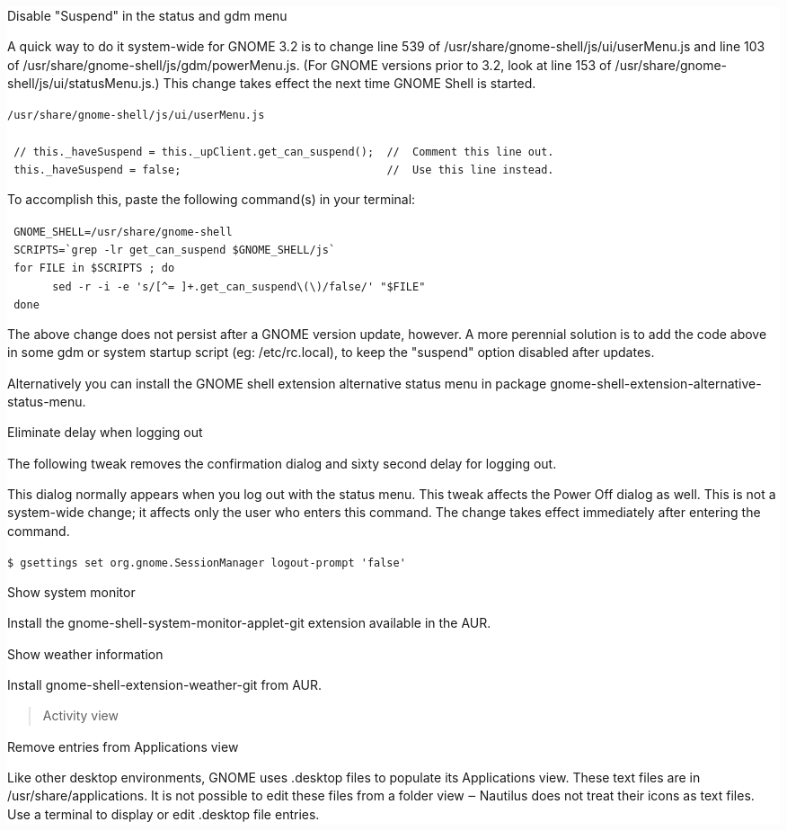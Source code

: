 Disable "Suspend" in the status and gdm menu

A quick way to do it system-wide for GNOME 3.2 is to change line 539 of
/usr/share/gnome-shell/js/ui/userMenu.js and line 103 of
/usr/share/gnome-shell/js/gdm/powerMenu.js. (For GNOME versions prior to
3.2, look at line 153 of /usr/share/gnome-shell/js/ui/statusMenu.js.)
This change takes effect the next time GNOME Shell is started.

    /usr/share/gnome-shell/js/ui/userMenu.js

     // this._haveSuspend = this._upClient.get_can_suspend();  //  Comment this line out.
     this._haveSuspend = false;                                //  Use this line instead.

To accomplish this, paste the following command(s) in your terminal:

     GNOME_SHELL=/usr/share/gnome-shell
     SCRIPTS=`grep -lr get_can_suspend $GNOME_SHELL/js`
     for FILE in $SCRIPTS ; do
           sed -r -i -e 's/[^= ]+.get_can_suspend\(\)/false/' "$FILE"
     done

The above change does not persist after a GNOME version update, however.
A more perennial solution is to add the code above in some gdm or system
startup script (eg: /etc/rc.local), to keep the "suspend" option
disabled after updates.

Alternatively you can install the GNOME shell extension
alternative status menu in package
gnome-shell-extension-alternative-status-menu.

Eliminate delay when logging out

The following tweak removes the confirmation dialog and sixty second
delay for logging out.

This dialog normally appears when you log out with the status menu. This
tweak affects the Power Off dialog as well. This is not a system-wide
change; it affects only the user who enters this command. The change
takes effect immediately after entering the command.

    $ gsettings set org.gnome.SessionManager logout-prompt 'false'

Show system monitor

Install the gnome-shell-system-monitor-applet-git extension available in
the AUR.

Show weather information

Install gnome-shell-extension-weather-git from AUR.

> Activity view

Remove entries from Applications view

Like other desktop environments, GNOME uses .desktop files to populate
its Applications view. These text files are in /usr/share/applications.
It is not possible to edit these files from a folder view ‒ Nautilus
does not treat their icons as text files. Use a terminal to display or
edit .desktop file entries.
